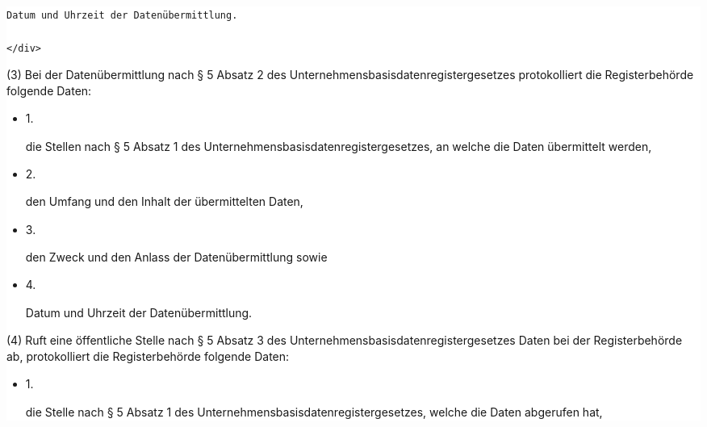     Datum und Uhrzeit der Datenübermittlung.
    
    </div>

</div>

<div class="jurAbsatz">

(3) Bei der Datenübermittlung nach § 5 Absatz 2 des
Unternehmensbasisdatenregistergesetzes protokolliert die Registerbehörde
folgende Daten:

  - 1\.
    
    <div>
    
    die Stellen nach § 5 Absatz 1 des
    Unternehmensbasisdatenregistergesetzes, an welche die Daten
    übermittelt werden,
    
    </div>

  - 2\.
    
    <div>
    
    den Umfang und den Inhalt der übermittelten Daten,
    
    </div>

  - 3\.
    
    <div>
    
    den Zweck und den Anlass der Datenübermittlung sowie
    
    </div>

  - 4\.
    
    <div>
    
    Datum und Uhrzeit der Datenübermittlung.
    
    </div>

</div>

<div class="jurAbsatz">

(4) Ruft eine öffentliche Stelle nach § 5 Absatz 3 des
Unternehmensbasisdatenregistergesetzes Daten bei der Registerbehörde ab,
protokolliert die Registerbehörde folgende Daten:

  - 1\.
    
    <div>
    
    die Stelle nach § 5 Absatz 1 des
    Unternehmensbasisdatenregistergesetzes, welche die Daten abgerufen
    hat,
    
    </div>
